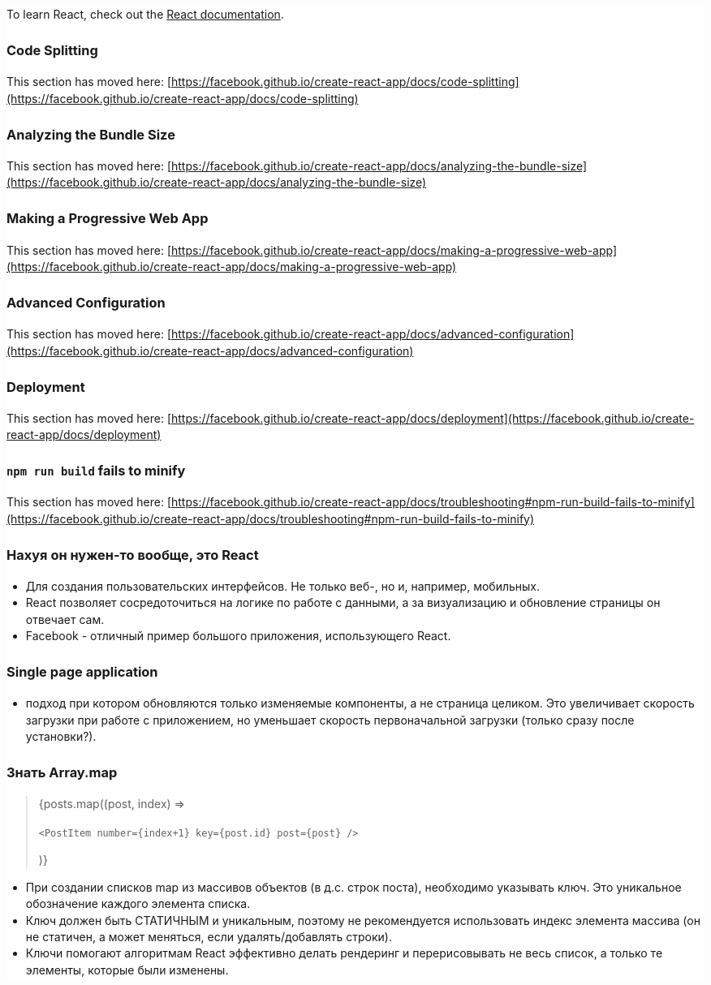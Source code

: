 To learn React, check out the [React documentation](https://reactjs.org/).

### Code Splitting

This section has moved here: [https://facebook.github.io/create-react-app/docs/code-splitting](https://facebook.github.io/create-react-app/docs/code-splitting)

### Analyzing the Bundle Size

This section has moved here: [https://facebook.github.io/create-react-app/docs/analyzing-the-bundle-size](https://facebook.github.io/create-react-app/docs/analyzing-the-bundle-size)

### Making a Progressive Web App

This section has moved here: [https://facebook.github.io/create-react-app/docs/making-a-progressive-web-app](https://facebook.github.io/create-react-app/docs/making-a-progressive-web-app)

### Advanced Configuration

This section has moved here: [https://facebook.github.io/create-react-app/docs/advanced-configuration](https://facebook.github.io/create-react-app/docs/advanced-configuration)

### Deployment

This section has moved here: [https://facebook.github.io/create-react-app/docs/deployment](https://facebook.github.io/create-react-app/docs/deployment)

### `npm run build` fails to minify

This section has moved here: [https://facebook.github.io/create-react-app/docs/troubleshooting#npm-run-build-fails-to-minify](https://facebook.github.io/create-react-app/docs/troubleshooting#npm-run-build-fails-to-minify)

### Нахуя он нужен-то вообще, это React
- Для создания пользовательских интерфейсов. Не только веб-, но и, например, мобильных.
- React позволяет сосредоточиться на логике по работе с данными, 
а за визуализацию и обновление страницы он отвечает сам.
- Facebook - отличный пример большого приложения, использующего React.

### Single page application
- подход при котором обновляются только изменяемые компоненты, 
а не страница целиком. Это увеличивает скорость загрузки при работе с приложением, 
но уменьшает скорость первоначальной загрузки (только сразу после установки?).

### Знать Array.map
> {posts.map((post, index) =>
>
>    `<PostItem number={index+1} key={post.id} post={post} />`
>
> )}
  
- При создании списков map из массивов объектов (в д.с. строк поста), необходимо указывать ключ. 
Это уникальное обозначение каждого элемента списка.  
- Ключ должен быть СТАТИЧНЫМ и уникальным, поэтому не рекомендуется использовать индекс элемента массива
(он не статичен, а может меняться, если удалять/добавлять строки). 
- Ключи помогают алгоритмам React эффективно делать рендеринг и перерисовывать не весь список,
а только те элементы, которые были изменены.
